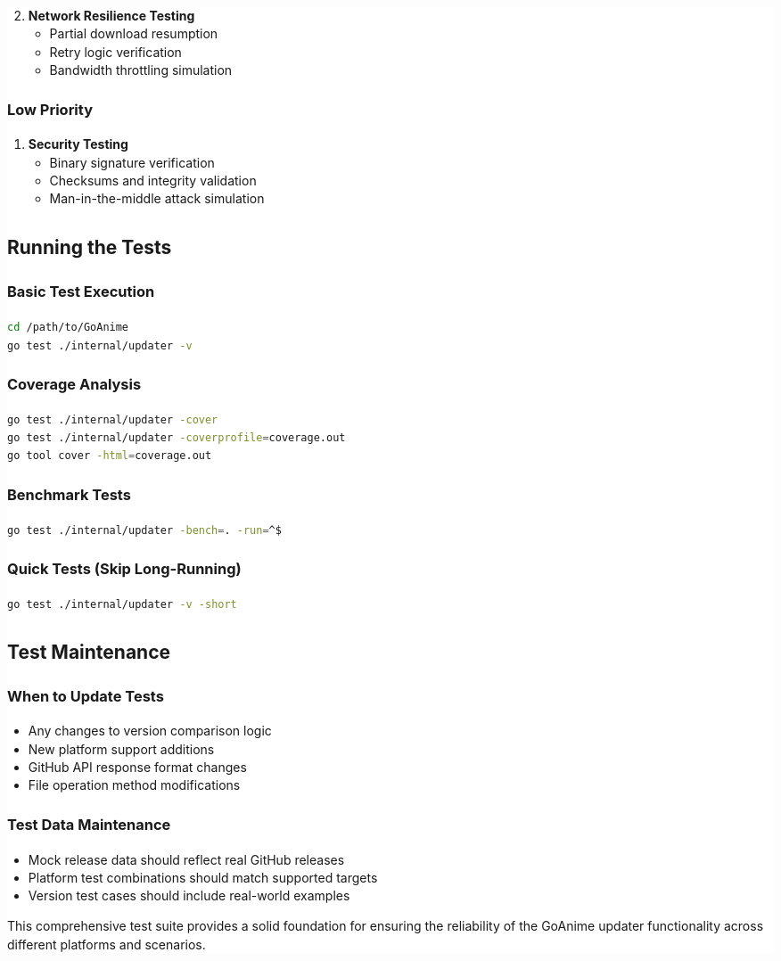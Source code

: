 2. **Network Resilience Testing**
   - Partial download resumption
   - Retry logic verification
   - Bandwidth throttling simulation

### Low Priority

1. **Security Testing**
   - Binary signature verification
   - Checksums and integrity validation
   - Man-in-the-middle attack simulation

## Running the Tests

### Basic Test Execution

```bash
cd /path/to/GoAnime
go test ./internal/updater -v
```

### Coverage Analysis

```bash
go test ./internal/updater -cover
go test ./internal/updater -coverprofile=coverage.out
go tool cover -html=coverage.out
```

### Benchmark Tests

```bash
go test ./internal/updater -bench=. -run=^$
```

### Quick Tests (Skip Long-Running)

```bash
go test ./internal/updater -v -short
```

## Test Maintenance

### When to Update Tests

- Any changes to version comparison logic
- New platform support additions
- GitHub API response format changes
- File operation method modifications

### Test Data Maintenance

- Mock release data should reflect real GitHub releases
- Platform test combinations should match supported targets
- Version test cases should include real-world examples

This comprehensive test suite provides a solid foundation for ensuring the reliability of the GoAnime updater functionality across different platforms and scenarios.
